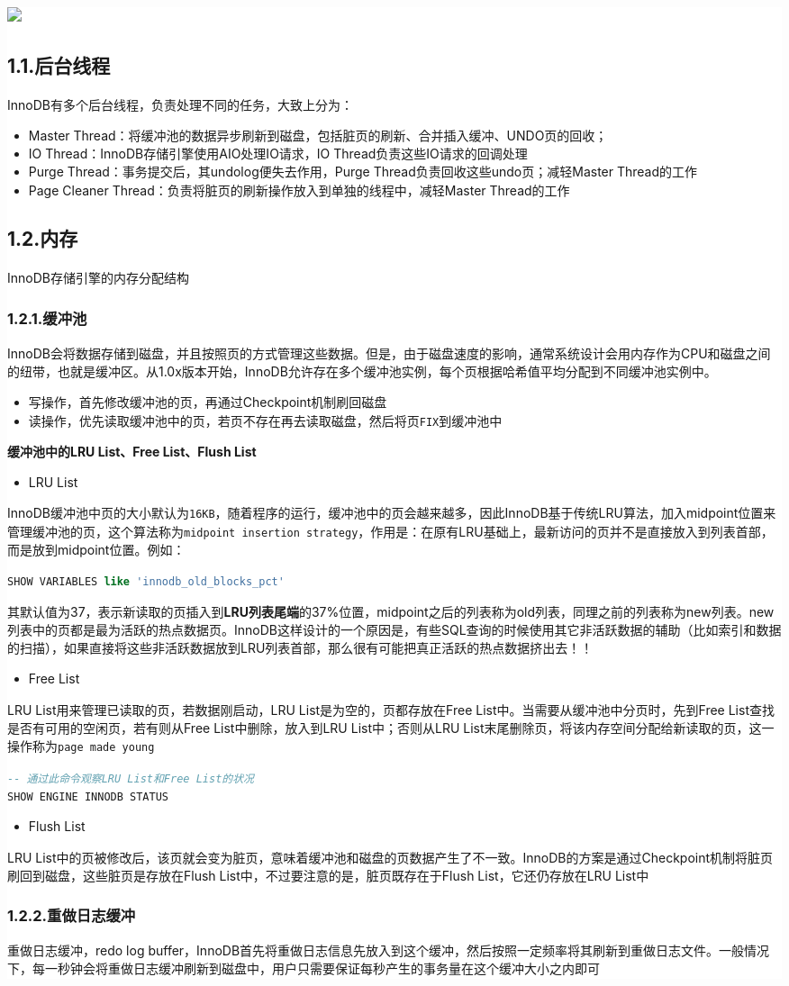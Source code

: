 ![](./images/InnoDB体系结构.jfif)

## 1.1.后台线程

InnoDB有多个后台线程，负责处理不同的任务，大致上分为：

- Master Thread：将缓冲池的数据异步刷新到磁盘，包括脏页的刷新、合并插入缓冲、UNDO页的回收；
- IO Thread：InnoDB存储引擎使用AIO处理IO请求，IO Thread负责这些IO请求的回调处理
- Purge Thread：事务提交后，其undolog便失去作用，Purge Thread负责回收这些undo页；减轻Master Thread的工作
- Page Cleaner Thread：负责将脏页的刷新操作放入到单独的线程中，减轻Master Thread的工作

## 1.2.内存

InnoDB存储引擎的内存分配结构

### 1.2.1.缓冲池

InnoDB会将数据存储到磁盘，并且按照页的方式管理这些数据。但是，由于磁盘速度的影响，通常系统设计会用内存作为CPU和磁盘之间的纽带，也就是缓冲区。从1.0x版本开始，InnoDB允许存在多个缓冲池实例，每个页根据哈希值平均分配到不同缓冲池实例中。

- 写操作，首先修改缓冲池的页，再通过Checkpoint机制刷回磁盘
- 读操作，优先读取缓冲池中的页，若页不存在再去读取磁盘，然后将页`FIX`到缓冲池中

**缓冲池中的LRU List、Free List、Flush List**

- LRU List

InnoDB缓冲池中页的大小默认为`16KB`，随着程序的运行，缓冲池中的页会越来越多，因此InnoDB基于传统LRU算法，加入midpoint位置来管理缓冲池的页，这个算法称为`midpoint insertion strategy`，作用是：在原有LRU基础上，最新访问的页并不是直接放入到列表首部，而是放到midpoint位置。例如：

```sql
SHOW VARIABLES like 'innodb_old_blocks_pct'
```

其默认值为37，表示新读取的页插入到**LRU列表尾端**的37%位置，midpoint之后的列表称为old列表，同理之前的列表称为new列表。new列表中的页都是最为活跃的热点数据页。InnoDB这样设计的一个原因是，有些SQL查询的时候使用其它非活跃数据的辅助（比如索引和数据的扫描），如果直接将这些非活跃数据放到LRU列表首部，那么很有可能把真正活跃的热点数据挤出去！！

- Free List

LRU List用来管理已读取的页，若数据刚启动，LRU List是为空的，页都存放在Free List中。当需要从缓冲池中分页时，先到Free List查找是否有可用的空闲页，若有则从Free List中删除，放入到LRU List中；否则从LRU List末尾删除页，将该内存空间分配给新读取的页，这一操作称为`page made young`

```sql
-- 通过此命令观察LRU List和Free List的状况
SHOW ENGINE INNODB STATUS
```

- Flush List

LRU List中的页被修改后，该页就会变为脏页，意味着缓冲池和磁盘的页数据产生了不一致。InnoDB的方案是通过Checkpoint机制将脏页刷回到磁盘，这些脏页是存放在Flush List中，不过要注意的是，脏页既存在于Flush List，它还仍存放在LRU List中

### 1.2.2.重做日志缓冲

重做日志缓冲，redo log buffer，InnoDB首先将重做日志信息先放入到这个缓冲，然后按照一定频率将其刷新到重做日志文件。一般情况下，每一秒钟会将重做日志缓冲刷新到磁盘中，用户只需要保证每秒产生的事务量在这个缓冲大小之内即可
